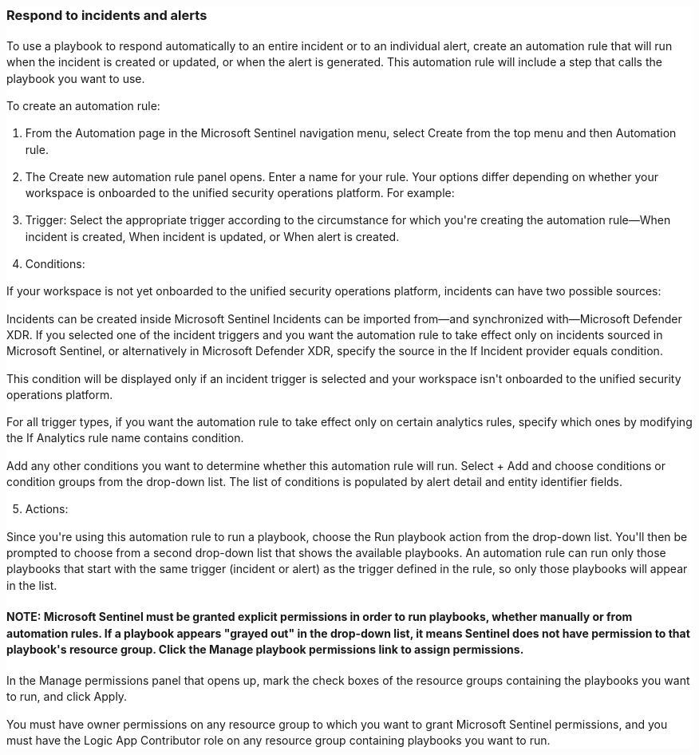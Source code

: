 ### Respond to incidents and alerts

To use a playbook to respond automatically to an entire incident or to an individual alert, create an automation rule that will run when the incident is created or updated, or when the alert is generated. This automation rule will include a step that calls the playbook you want to use.

To create an automation rule:

1) From the Automation page in the Microsoft Sentinel navigation menu, select Create from the top menu and then Automation rule.

2) The Create new automation rule panel opens. Enter a name for your rule. Your options differ depending on whether your workspace is onboarded to the unified security operations platform. For example:

3) Trigger: Select the appropriate trigger according to the circumstance for which you're creating the automation rule—When incident is created, When incident is updated, or When alert is created.

4) Conditions:

If your workspace is not yet onboarded to the unified security operations platform, incidents can have two possible sources:

Incidents can be created inside Microsoft Sentinel
Incidents can be imported from—and synchronized with—Microsoft Defender XDR.
If you selected one of the incident triggers and you want the automation rule to take effect only on incidents sourced in Microsoft Sentinel, or alternatively in Microsoft Defender XDR, specify the source in the If Incident provider equals condition.

This condition will be displayed only if an incident trigger is selected and your workspace isn't onboarded to the unified security operations platform.

For all trigger types, if you want the automation rule to take effect only on certain analytics rules, specify which ones by modifying the If Analytics rule name contains condition.

Add any other conditions you want to determine whether this automation rule will run. Select + Add and choose conditions or condition groups from the drop-down list. The list of conditions is populated by alert detail and entity identifier fields.

5) Actions:

Since you're using this automation rule to run a playbook, choose the Run playbook action from the drop-down list. You'll then be prompted to choose from a second drop-down list that shows the available playbooks. An automation rule can run only those playbooks that start with the same trigger (incident or alert) as the trigger defined in the rule, so only those playbooks will appear in the list.

#### NOTE: Microsoft Sentinel must be granted explicit permissions in order to run playbooks, whether manually or from automation rules. If a playbook appears "grayed out" in the drop-down list, it means Sentinel does not have permission to that playbook's resource group. Click the Manage playbook permissions link to assign permissions.

In the Manage permissions panel that opens up, mark the check boxes of the resource groups containing the playbooks you want to run, and click Apply.

You must have owner permissions on any resource group to which you want to grant Microsoft Sentinel permissions, and you must have the Logic App Contributor role on any resource group containing playbooks you want to run.
